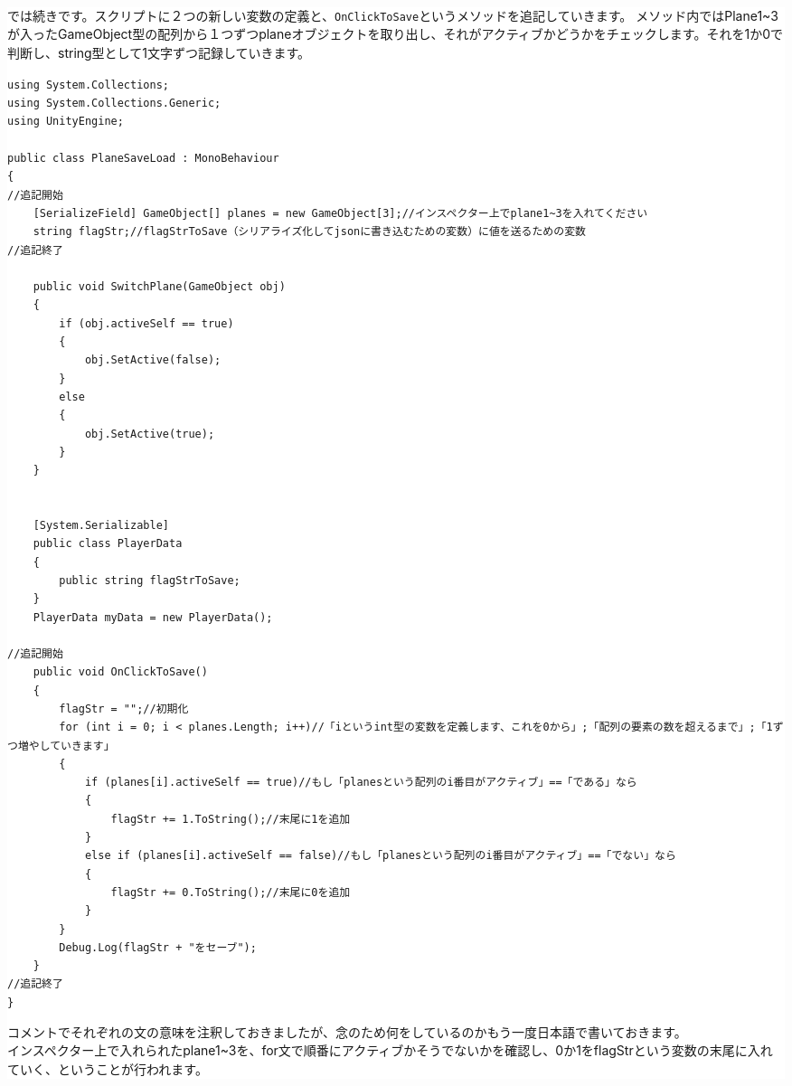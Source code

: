 では続きです。スクリプトに２つの新しい変数の定義と、`OnClickToSave`というメソッドを追記していきます。
メソッド内ではPlane1~3が入ったGameObject型の配列から１つずつplaneオブジェクトを取り出し、それがアクティブかどうかをチェックします。それを1か0で判断し、string型として1文字ずつ記録していきます。
```
using System.Collections;
using System.Collections.Generic;
using UnityEngine;

public class PlaneSaveLoad : MonoBehaviour
{
//追記開始
    [SerializeField] GameObject[] planes = new GameObject[3];//インスペクター上でplane1~3を入れてください
    string flagStr;//flagStrToSave（シリアライズ化してjsonに書き込むための変数）に値を送るための変数
//追記終了

    public void SwitchPlane(GameObject obj)
    {
        if (obj.activeSelf == true)
        {
            obj.SetActive(false);
        }
        else
        {
            obj.SetActive(true);
        }
    }


    [System.Serializable]
    public class PlayerData
    {
        public string flagStrToSave;
    }
    PlayerData myData = new PlayerData();

//追記開始
    public void OnClickToSave()
    {
        flagStr = "";//初期化
        for (int i = 0; i < planes.Length; i++)//「iというint型の変数を定義します、これを0から」;「配列の要素の数を超えるまで」;「1ずつ増やしていきます」
        {
            if (planes[i].activeSelf == true)//もし「planesという配列のi番目がアクティブ」==「である」なら
            {
                flagStr += 1.ToString();//末尾に1を追加
            }
            else if (planes[i].activeSelf == false)//もし「planesという配列のi番目がアクティブ」==「でない」なら
            {
                flagStr += 0.ToString();//末尾に0を追加
            }
        }
        Debug.Log(flagStr + "をセーブ");
    }
//追記終了
}
```
コメントでそれぞれの文の意味を注釈しておきましたが、念のため何をしているのかもう一度日本語で書いておきます。  
インスペクター上で入れられたplane1~3を、for文で順番にアクティブかそうでないかを確認し、0か1をflagStrという変数の末尾に入れていく、ということが行われます。  
